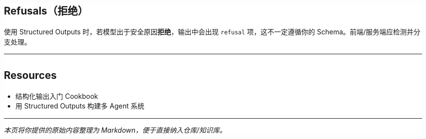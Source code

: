 
## Refusals（拒绝）

使用 Structured Outputs 时，若模型出于安全原因**拒绝**，输出中会出现 `refusal` 项，这不一定遵循你的 Schema。前端/服务端应检测并分支处理。

---

## Resources
- 结构化输出入门 Cookbook  
- 用 Structured Outputs 构建多 Agent 系统

---

*本页将你提供的原始内容整理为 Markdown，便于直接纳入仓库/知识库。*
